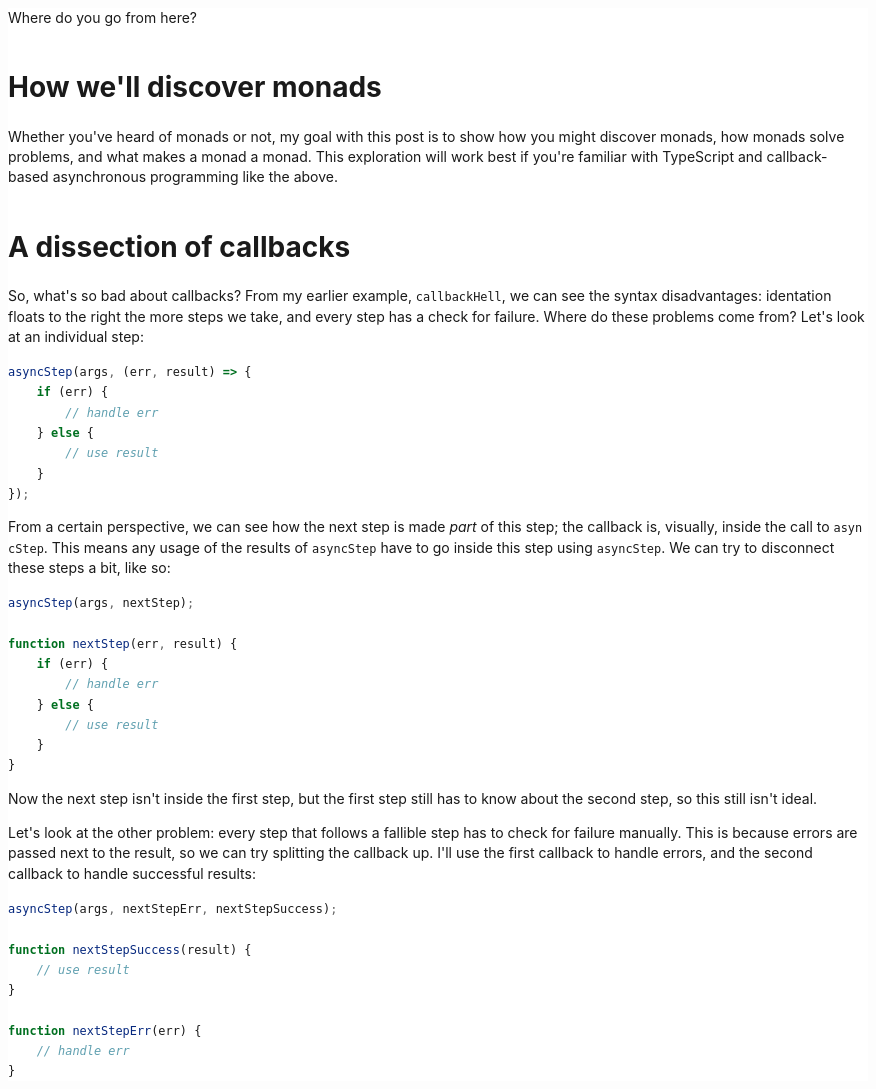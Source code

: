 Where do you go from here?

# How we'll discover monads

Whether you've heard of monads or not, my goal with this post is to show how you might discover monads, how monads solve problems, and what makes a monad a monad. This exploration will work best if you're familiar with TypeScript and callback-based asynchronous programming like the above.

# A dissection of callbacks

So, what's so bad about callbacks? From my earlier example, `callbackHell`, we can see the syntax disadvantages: identation floats to the right the more steps we take, and every step has a check for failure. Where do these problems come from? Let's look at an individual step:

```ts
asyncStep(args, (err, result) => {
	if (err) {
		// handle err
	} else {
		// use result
	}
});
```

From a certain perspective, we can see how the next step is made *part* of this step; the callback is, visually, inside the call to `asyncStep`. This means any usage of the results of `asyncStep` have to go inside this step using `asyncStep`. We can try to disconnect these steps a bit, like so:

```ts
asyncStep(args, nextStep);

function nextStep(err, result) {
	if (err) {
		// handle err
	} else {
		// use result
	}
}
```

Now the next step isn't inside the first step, but the first step still has to know about the second step, so this still isn't ideal.

Let's look at the other problem: every step that follows a fallible step has to check for failure manually. This is because errors are passed next to the result, so we can try splitting the callback up. I'll use the first callback to handle errors, and the second callback to handle successful results:

```ts
asyncStep(args, nextStepErr, nextStepSuccess);

function nextStepSuccess(result) {
	// use result
}

function nextStepErr(err) {
	// handle err
}
```
